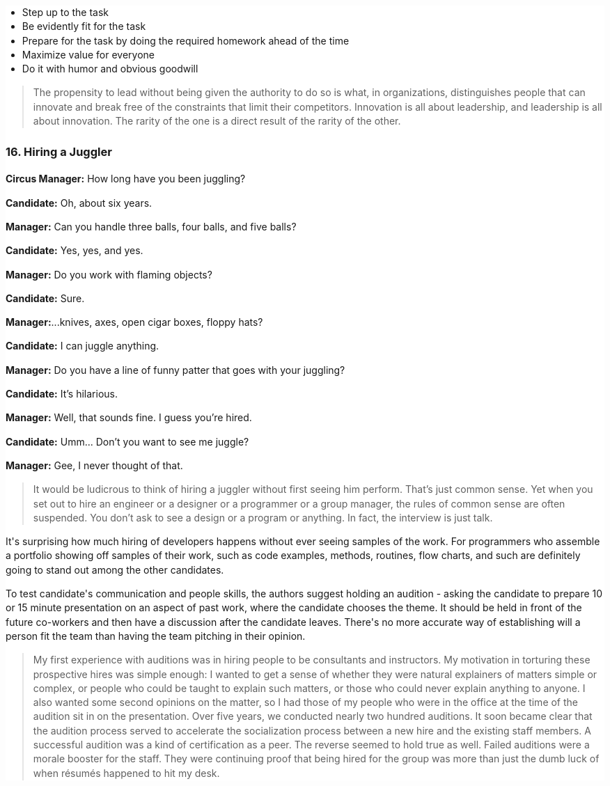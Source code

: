   * Step up to the task
  * Be evidently fit for the task
  * Prepare for the task by doing the required homework ahead of the time
  * Maximize value for everyone
  * Do it with humor and obvious goodwill
  
> The propensity to lead without being given the authority to do so is what, in organizations, distinguishes people that can innovate and break free of the constraints that limit their competitors. Innovation is all about leadership, and leadership is all about innovation. The rarity of the one is a direct result of the rarity of the other.


### 16. Hiring a Juggler


**Circus Manager:** How long have you been juggling? 

**Candidate:** Oh, about six years. 

**Manager:** Can you handle three balls, four balls, and five balls? 

**Candidate:** Yes, yes, and yes. 

**Manager:** Do you work with flaming objects? 

**Candidate:** Sure. 

**Manager:**...knives, axes, open cigar boxes, floppy hats? 

**Candidate:** I can juggle anything. 

**Manager:** Do you have a line of funny patter that goes with your juggling? 

**Candidate:** It’s hilarious. 

**Manager:** Well, that sounds fine. I guess you’re hired. 

**Candidate:** Umm... Don’t you want to see me juggle? 

**Manager:** Gee, I never thought of that.


> It would be ludicrous to think of hiring a juggler without first seeing him perform. That’s just common sense. Yet when you set out to hire an engineer or a designer or a programmer or a group manager, the rules of common sense are often suspended. You don’t ask to see a design or a program or anything. In fact, the interview is just talk.

It's surprising how much hiring of developers happens without ever seeing samples of the work. For programmers who assemble a portfolio showing off samples of their work, such as code examples, methods, routines, flow charts, and such are definitely going to stand out among the other candidates.

To test candidate's communication and people skills, the authors suggest holding an audition - asking the candidate to prepare 10 or 15 minute presentation on an aspect of  past work, where the candidate chooses the theme. It should be held in front of the future co-workers and then have a discussion after the candidate leaves. There's no more accurate way of establishing will a person fit the team than having the team pitching in their opinion. 

> My first experience with auditions was in hiring people to be consultants and instructors. My motivation in torturing these prospective hires was simple enough: I wanted to get a sense of whether they were natural explainers of matters simple or complex, or people who could be taught to explain such matters, or those who could never explain anything to anyone. I also wanted some second opinions on the matter, so I had those of my people who were in the office at the time of the audition sit in on the presentation. Over five years, we conducted nearly two hundred auditions. It soon became clear that the audition process served to accelerate the socialization process between a new hire and the existing staff members. A successful audition was a kind of certification as a peer. The reverse seemed to hold true as well. Failed auditions were a morale booster for the staff. They were continuing proof that being hired for the group was more than just the dumb luck of when résumés happened to hit my desk. 
